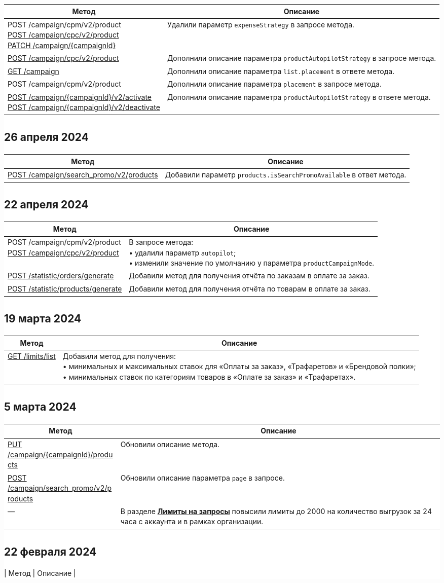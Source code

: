 | Метод                                                                                                                                                                                                                                                    | Описание                                                                  |
|----------------------------------------------------------------------------------------------------------------------------------------------------------------------------------------------------------------------------------------------------------|---------------------------------------------------------------------------|
| POST /campaign/cpm/v2/product <br> [POST /campaign/cpc/v2/product](#operation/CreateProductCampaignCPCV2) <br> [PATCH /campaign/{campaignId}](#operation/PatchProductCampaign ) | Удалили параметр `expenseStrategy` в запросе метода.                      | 
| [POST /campaign/cpc/v2/product](#operation/CreateProductCampaignCPCV2)                                                                                                                                                                        | Дополнили описание параметра `productAutopilotStrategy` в запросе метода. |
| [GET /campaign](#operation/ListCampaigns)                                                                                                                                                                                                     | Дополнили описание параметра `list.placement` в ответе метода.            |
| POST /campaign/cpm/v2/product                                                                                                                                                                         | Дополнили описание параметра `placement` в запросе метода.                |
| [POST /campaign/{campaignId}/v2/activate](#operation/ActivateCampaignV2) <br> [POST /campaign/{campaignId}/v2/deactivate](#operation/DeactivateCampaignV2)                                                                          | Дополнили описание параметра `productAutopilotStrategy` в ответе метода.  |

## 26 апреля 2024

| Метод     | Описание                                       |
|-----------|------------------------------------------------|
| [POST /campaign/search_promo/v2/products](#operation/ExternalCampaign_ListSearchPromoProductsV2) | Добавили параметр `products.isSearchPromoAvailable` в ответ метода. | 

## 22 апреля 2024

| Метод                                                                                                        | Описание                                                                                                                    |
|--------------------------------------------------------------------------------------------------------------|-----------------------------------------------------------------------------------------------------------------------------|
| POST /campaign/cpm/v2/product  <br> [POST /campaign/cpc/v2/product](#operation/CreateProductCampaignCPCV2) | В запросе метода:<br>• удалили параметр `autopilot`;<br>• изменили значение по умолчанию у параметра `productCampaignMode`. | 
| [POST /statistic/orders/generate](#operation/SearchPromoOrdersReportSubmitRequest)                           | Добавили метод для получения отчёта по заказам в оплате за заказ.                                                           | 
| [POST /statistic/products/generate](#operation/SearchPromoProductsReportSubmitRequest)                       | Добавили метод для получения отчёта по товарам в оплате за заказ.                                                           | 

## 19 марта 2024

| Метод                                                   | Описание                                                                                                                                                                                                        |
|---------------------------------------------------------|-----------------------------------------------------------------------------------------------------------------------------------------------------------------------------------------------------------------|
| [GET /limits/list](#operation/GetLimitsList) | Добавили метод для получения:<br>• минимальных и максимальных ставок для «Оплаты за заказ», «Трафаретов» и «Брендовой полки»;<br>• минимальных ставок по категориям товаров в «Оплате за заказ» и «Трафаретах». | 

## 5 марта 2024

| Метод                                                                                            | Описание                                                                                                                                    |
|--------------------------------------------------------------------------------------------------|---------------------------------------------------------------------------------------------------------------------------------------------|
| [PUT /campaign/{campaignId}/products](#operation/UpdateProducts)                                 | Обновили описание метода.                                                                                                                   | 
| [POST /campaign/search_promo/v2/products](#operation/ExternalCampaign_ListSearchPromoProductsV2) | Обновили описание параметра `page` в запросе.                                                                                               |
| —                                                                                                | В разделе [**Лимиты на запросы**](#tag/Limits) повысили лимиты до 2000 на количество выгрузок за 24 часа с аккаунта и в рамках организации. |

## 22 февраля 2024

| Метод                                                                                         | Описание                                                                                                             |